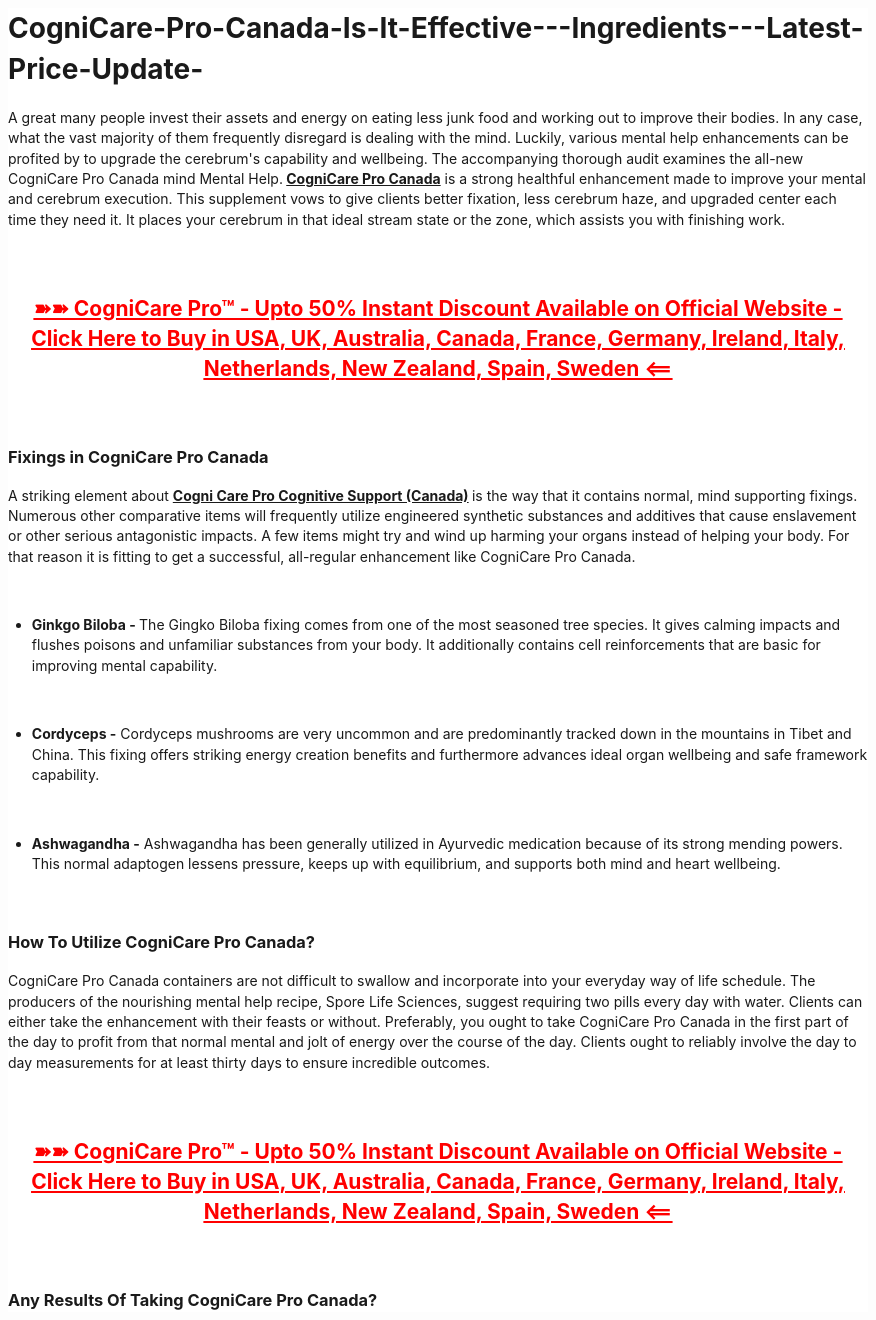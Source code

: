 # CogniCare-Pro-Canada-Is-It-Effective---Ingredients---Latest-Price-Update-

<p>A great many people invest their assets and energy on eating less junk food and working out to improve their bodies. In any case, what the vast majority of them frequently disregard is dealing with the mind. Luckily, various mental help enhancements can be profited by to upgrade the cerebrum's capability and wellbeing. The accompanying thorough audit examines the all-new CogniCare Pro Canada mind Mental Help.<strong>&nbsp;<a href="https://academly.org/cognicare-pro/">CogniCare Pro Canada</a></strong>&nbsp;is a strong healthful enhancement made to improve your mental and cerebrum execution. This supplement vows to give clients better fixation, less cerebrum haze, and upgraded center each time they need it. It places your cerebrum in that ideal stream state or the zone, which assists you with finishing work.</p>
<p><a href="https://academly.org/recommends/cognicare-pro/"><img src="https://cdn.prod.website-files.com/665d628c881d26148b950be6/665d62cad35578a3915c3bd9_665b534c24a0b038e3c504df_CogniCare%252520Pro%252520Brain%252520Booste%2525201stpict.png" alt="" border="0" /></a></p>
<h2 style="text-align: center;"><span style="text-decoration: underline; color: #ff0000;"><a style="color: #ff0000;" href="https://academly.org/recommends/cognicare-pro/"><strong>➽➽ CogniCare Pro&trade; - Upto 50% Instant Discount Available on Official Website - Click Here to Buy in USA, UK, Australia, Canada, France, Germany, Ireland, Italy, Netherlands, New Zealand, Spain, Sweden &lt;==</strong></a></span></h2>
<p>&nbsp;</p>
<h3><strong>Fixings in CogniCare Pro Canada</strong></h3>
<p>A striking element about&nbsp;<strong><a href="https://cognicarepromemory-enhancer-usa-big-sale-today.company.site/">Cogni Care Pro Cognitive Support (Canada)</a>&nbsp;</strong>is the way that it contains normal, mind supporting fixings. Numerous other comparative items will frequently utilize engineered synthetic substances and additives that cause enslavement or other serious antagonistic impacts. A few items might try and wind up harming your organs instead of helping your body. For that reason it is fitting to get a successful, all-regular enhancement like CogniCare Pro Canada.</p>
<p>&nbsp;</p>
<ul>
<li><strong>Ginkgo Biloba -&nbsp;</strong>The Gingko Biloba fixing comes from one of the most seasoned tree species. It gives calming impacts and flushes poisons and unfamiliar substances from your body. It additionally contains cell reinforcements that are basic for improving mental capability.</li>
</ul>
<p>&nbsp;</p>
<ul>
<li><strong>Cordyceps -</strong>&nbsp;Cordyceps mushrooms are very uncommon and are predominantly tracked down in the mountains in Tibet and China. This fixing offers striking energy creation benefits and furthermore advances ideal organ wellbeing and safe framework capability.</li>
</ul>
<p>&nbsp;</p>
<ul>
<li><strong>Ashwagandha -</strong>&nbsp;Ashwagandha has been generally utilized in Ayurvedic medication because of its strong mending powers. This normal adaptogen lessens pressure, keeps up with equilibrium, and supports both mind and heart wellbeing.</li>
</ul>
<p>&nbsp;</p>
<h3><strong>How To Utilize CogniCare Pro Canada?</strong></h3>
<p>CogniCare Pro Canada containers are not difficult to swallow and incorporate into your everyday way of life schedule. The producers of the nourishing mental help recipe, Spore Life Sciences, suggest requiring two pills every day with water. Clients can either take the enhancement with their feasts or without. Preferably, you ought to take CogniCare Pro Canada in the first part of the day to profit from that normal mental and jolt of energy over the course of the day. Clients ought to reliably involve the day to day measurements for at least thirty days to ensure incredible outcomes.</p>
<p><a href="https://academly.org/recommends/cognicare-pro/"><img src="https://cdn.prod.website-files.com/665d628c881d26148b950be6/665d62ca93d64cad7660e24d_665b534c9b9214f3fa02188c_CogniCare%252520Pro%252520Brain%252520Booster%2525203rd.png" alt="" border="0" /></a></p>
<h2 style="text-align: center;"><span style="text-decoration: underline; color: #ff0000;"><a style="color: #ff0000;" href="https://academly.org/recommends/cognicare-pro/"><strong>➽➽ CogniCare Pro&trade; - Upto 50% Instant Discount Available on Official Website - Click Here to Buy in USA, UK, Australia, Canada, France, Germany, Ireland, Italy, Netherlands, New Zealand, Spain, Sweden &lt;==</strong></a></span></h2>
<p>&nbsp;</p>
<h3><strong>Any Results Of Taking CogniCare Pro Canada?</strong></h3>